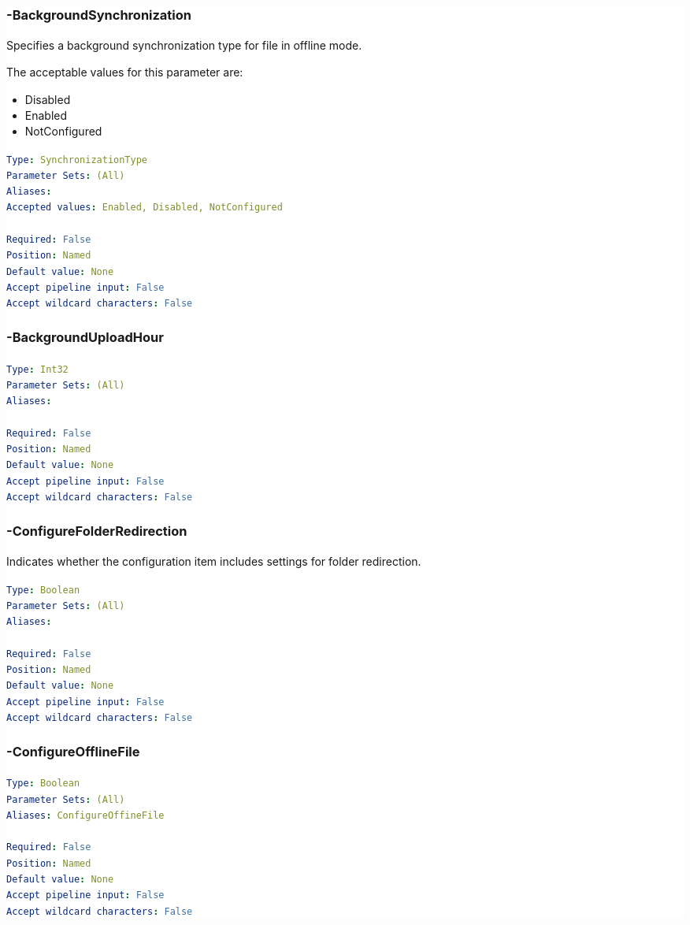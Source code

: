 ### -BackgroundSynchronization
Specifies a background synchronization type for file in offline mode.

The acceptable values for this parameter are:

- Disabled
- Enabled
- NotConfigured

```yaml
Type: SynchronizationType
Parameter Sets: (All)
Aliases: 
Accepted values: Enabled, Disabled, NotConfigured

Required: False
Position: Named
Default value: None
Accept pipeline input: False
Accept wildcard characters: False
```

### -BackgroundUploadHour
```yaml
Type: Int32
Parameter Sets: (All)
Aliases: 

Required: False
Position: Named
Default value: None
Accept pipeline input: False
Accept wildcard characters: False
```

### -ConfigureFolderRedirection
Indicates whether the configuration item includes settings for folder redirection.

```yaml
Type: Boolean
Parameter Sets: (All)
Aliases: 

Required: False
Position: Named
Default value: None
Accept pipeline input: False
Accept wildcard characters: False
```

### -ConfigureOfflineFile
```yaml
Type: Boolean
Parameter Sets: (All)
Aliases: ConfigureOffineFile

Required: False
Position: Named
Default value: None
Accept pipeline input: False
Accept wildcard characters: False
```
